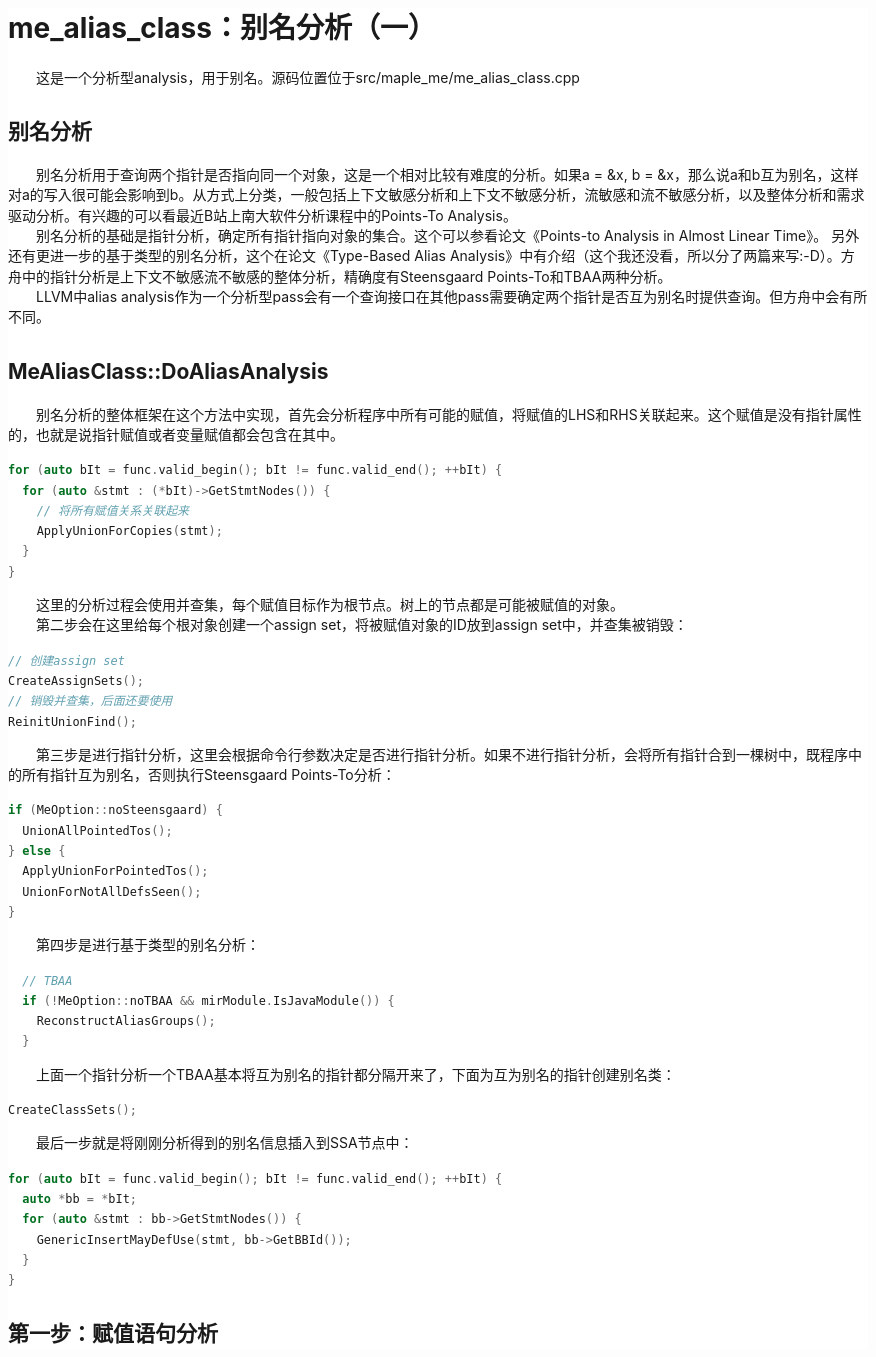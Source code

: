 # me_alias_class：别名分析（一）
&emsp;&emsp;这是一个分析型analysis，用于别名。源码位置位于src/maple_me/me_alias_class.cpp

## 别名分析
&emsp;&emsp;别名分析用于查询两个指针是否指向同一个对象，这是一个相对比较有难度的分析。如果a = &x, b = &x，那么说a和b互为别名，这样对a的写入很可能会影响到b。从方式上分类，一般包括上下文敏感分析和上下文不敏感分析，流敏感和流不敏感分析，以及整体分析和需求驱动分析。有兴趣的可以看最近B站上南大软件分析课程中的Points-To Analysis。  
&emsp;&emsp;别名分析的基础是指针分析，确定所有指针指向对象的集合。这个可以参看论文《Points-to Analysis in Almost Linear Time》。
另外还有更进一步的基于类型的别名分析，这个在论文《Type-Based Alias Analysis》中有介绍（这个我还没看，所以分了两篇来写:-D）。方舟中的指针分析是上下文不敏感流不敏感的整体分析，精确度有Steensgaard Points-To和TBAA两种分析。  
&emsp;&emsp;LLVM中alias analysis作为一个分析型pass会有一个查询接口在其他pass需要确定两个指针是否互为别名时提供查询。但方舟中会有所不同。

## MeAliasClass::DoAliasAnalysis
&emsp;&emsp;别名分析的整体框架在这个方法中实现，首先会分析程序中所有可能的赋值，将赋值的LHS和RHS关联起来。这个赋值是没有指针属性的，也就是说指针赋值或者变量赋值都会包含在其中。
``` cpp
for (auto bIt = func.valid_begin(); bIt != func.valid_end(); ++bIt) {
  for (auto &stmt : (*bIt)->GetStmtNodes()) {
    // 将所有赋值关系关联起来
    ApplyUnionForCopies(stmt);
  }
}
```
&emsp;&emsp;这里的分析过程会使用并查集，每个赋值目标作为根节点。树上的节点都是可能被赋值的对象。  
&emsp;&emsp;第二步会在这里给每个根对象创建一个assign set，将被赋值对象的ID放到assign set中，并查集被销毁：
``` cpp
// 创建assign set
CreateAssignSets();
// 销毁并查集，后面还要使用
ReinitUnionFind();
```
&emsp;&emsp;第三步是进行指针分析，这里会根据命令行参数决定是否进行指针分析。如果不进行指针分析，会将所有指针合到一棵树中，既程序中的所有指针互为别名，否则执行Steensgaard Points-To分析：
``` cpp
if (MeOption::noSteensgaard) {
  UnionAllPointedTos();
} else {
  ApplyUnionForPointedTos();
  UnionForNotAllDefsSeen();
}
```
&emsp;&emsp;第四步是进行基于类型的别名分析：
``` cpp
  // TBAA
  if (!MeOption::noTBAA && mirModule.IsJavaModule()) {
    ReconstructAliasGroups();
  }
```
&emsp;&emsp;上面一个指针分析一个TBAA基本将互为别名的指针都分隔开来了，下面为互为别名的指针创建别名类：
``` cpp
CreateClassSets();
```
&emsp;&emsp;最后一步就是将刚刚分析得到的别名信息插入到SSA节点中：
``` cpp
for (auto bIt = func.valid_begin(); bIt != func.valid_end(); ++bIt) {
  auto *bb = *bIt;
  for (auto &stmt : bb->GetStmtNodes()) {
    GenericInsertMayDefUse(stmt, bb->GetBBId());
  }
}
```
## 第一步：赋值语句分析
